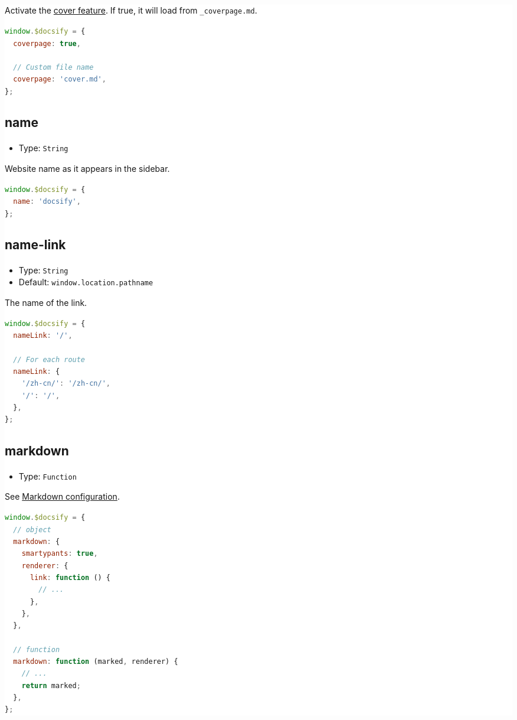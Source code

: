 Activate the [cover feature](cover.md). If true, it will load from `_coverpage.md`.

```js
window.$docsify = {
  coverpage: true,

  // Custom file name
  coverpage: 'cover.md',
};
```

## name

- Type: `String`

Website name as it appears in the sidebar.

```js
window.$docsify = {
  name: 'docsify',
};
```

## name-link

- Type: `String`
- Default: `window.location.pathname`

The name of the link.

```js
window.$docsify = {
  nameLink: '/',

  // For each route
  nameLink: {
    '/zh-cn/': '/zh-cn/',
    '/': '/',
  },
};
```

## markdown

- Type: `Function`

See [Markdown configuration](markdown.md).

```js
window.$docsify = {
  // object
  markdown: {
    smartypants: true,
    renderer: {
      link: function () {
        // ...
      },
    },
  },

  // function
  markdown: function (marked, renderer) {
    // ...
    return marked;
  },
};
```
